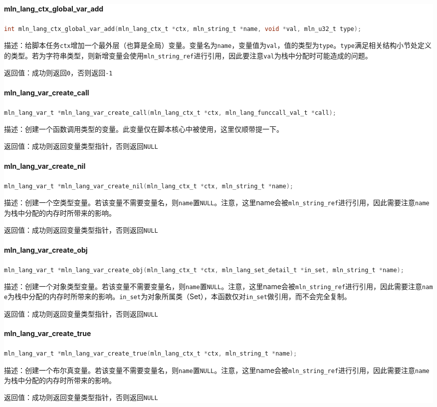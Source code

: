 

#### mln_lang_ctx_global_var_add

```c
int mln_lang_ctx_global_var_add(mln_lang_ctx_t *ctx, mln_string_t *name, void *val, mln_u32_t type);
```

描述：给脚本任务`ctx`增加一个最外层（也算是全局）变量。变量名为`name`，变量值为`val`，值的类型为`type`。`type`满足相关结构小节处定义的类型。若为字符串类型，则新增变量会使用`mln_string_ref`进行引用，因此要注意`val`为栈中分配时可能造成的问题。

返回值：成功则返回`0`，否则返回`-1`



#### mln_lang_var_create_call

```c
mln_lang_var_t *mln_lang_var_create_call(mln_lang_ctx_t *ctx, mln_lang_funccall_val_t *call);
```

描述：创建一个函数调用类型的变量。此变量仅在脚本核心中被使用，这里仅顺带提一下。

返回值：成功则返回变量类型指针，否则返回`NULL`



#### mln_lang_var_create_nil

```c
mln_lang_var_t *mln_lang_var_create_nil(mln_lang_ctx_t *ctx, mln_string_t *name);
```

描述：创建一个空类型变量。若该变量不需要变量名，则`name`置`NULL`。注意，这里name会被`mln_string_ref`进行引用，因此需要注意`name`为栈中分配的内存时所带来的影响。

返回值：成功则返回变量类型指针，否则返回`NULL`



#### mln_lang_var_create_obj

```c
mln_lang_var_t *mln_lang_var_create_obj(mln_lang_ctx_t *ctx, mln_lang_set_detail_t *in_set, mln_string_t *name);
```

描述：创建一个对象类型变量。若该变量不需要变量名，则`name`置`NULL`。注意，这里name会被`mln_string_ref`进行引用，因此需要注意`name`为栈中分配的内存时所带来的影响。`in_set`为对象所属类（Set），本函数仅对`in_set`做引用，而不会完全复制。

返回值：成功则返回变量类型指针，否则返回`NULL`



#### mln_lang_var_create_true

```c
mln_lang_var_t *mln_lang_var_create_true(mln_lang_ctx_t *ctx, mln_string_t *name);
```

描述：创建一个布尔真变量。若该变量不需要变量名，则`name`置`NULL`。注意，这里name会被`mln_string_ref`进行引用，因此需要注意`name`为栈中分配的内存时所带来的影响。

返回值：成功则返回变量类型指针，否则返回`NULL`

